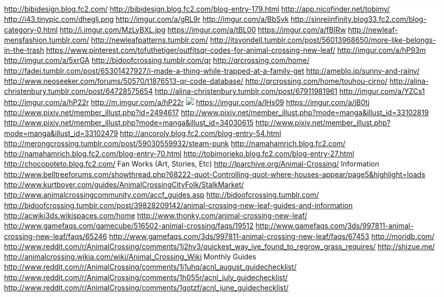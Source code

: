 http://bibidesign.blog.fc2.com/
http://bibidesign.blog.fc2.com/blog-entry-179.html
http://app.nicofinder.net/tobimy/
http://i43.tinypic.com/dheglj.png
http://imgur.com/a/gRL9r
http://imgur.com/a/BbSvk
http://sinreiinfinity.blog33.fc2.com/blog-category-0.html
http://i.imgur.com/MzLyBXL.jpg
https://imgur.com/a/tBL00
https://imgur.com/a/fBIRw
http://newleaf-mensfashion.tumblr.com/
http://newleafpatterns.tumblr.com/
http://itsvondell.tumblr.com/post/56013968650/more-like-belongs-in-the-trash
https://www.pinterest.com/tofuthetiger/outfitsqr-codes-for-animal-crossing-new-leaf/
http://imgur.com/a/hP93m
http://imgur.com/a/5xrGA
http://bidoofcrossing.tumblr.com/qr
http://qrcrossing.com/home/
http://fadei.tumblr.com/post/65301427927/i-made-a-thing-while-trapped-at-a-family-get
http://ameblo.jp/sunny-and-rainy/
http://www.neoseeker.com/forums/50570/t1876513-qr-code-database/
http://qrcrossing.com/home/touhou-cirno/
http://alina-christenbury.tumblr.com/post/64728575654
http://alina-christenbury.tumblr.com/post/67911981961
http://imgur.com/a/YZCs1
http://imgur.com/a/hP22r
http://m.imgur.com/a/hP22r
![](http://i.imgur.com/vNyFCAt.jpg)
https://imgur.com/a/lHs09
https://imgur.com/a/jB0tj
http://www.pixiv.net/member_illust.php?id=2494617
http://www.pixiv.net/member_illust.php?mode=manga&illust_id=33102819
http://www.pixiv.net/member_illust.php?mode=manga&illust_id=34030615
http://www.pixiv.net/member_illust.php?mode=manga&illust_id=33102479
http://ancoroly.blog.fc2.com/blog-entry-54.html
http://merongcrossing.tumblr.com/post/59030559932/steam-punk
http://namahamrich.blog.fc2.com/
http://namahamrich.blog.fc2.com/blog-entry-70.html
http://tobimorieko.blog.fc2.com/blog-entry-27.html
http://chocopoteto.blog.fc2.com/
Fan Works (Art, Stories, Etc)
http://lparchive.org/Animal-Crossing/
Information
http://www.belltreeforums.com/showthread.php?68222-quot-Controlling-quot-where-houses-appear/page5&highlight=loads
http://www.kurtboyer.com/guides/AnimalCrossingCityFolk/StalkMarket/
http://www.animalcrossingcommunity.com/accf_guides.asp
http://bidoofcrossing.tumblr.com/
http://bidoofcrossing.tumblr.com/post/39828209142/animal-crossing-new-leaf-guides-and-information
http://acwiki3ds.wikispaces.com/home
http://www.thonky.com/animal-crossing-new-leaf/
http://www.gamefaqs.com/gamecube/516502-animal-crossing/faqs/19512
http://www.gamefaqs.com/3ds/997811-animal-crossing-new-leaf/faqs/65246
http://www.gamefaqs.com/3ds/997811-animal-crossing-new-leaf/faqs/67453
http://moridb.com/
http://www.reddit.com/r/AnimalCrossing/comments/1j2hv3/quickest_way_ive_found_to_regrow_grass_requires/
http://shizue.me/
http://animalcrossing.wikia.com/wiki/Animal_Crossing_Wiki
Monthly Guides
http://www.reddit.com/r/AnimalCrossing/comments/1j1uhq/acnl_august_guidechecklist/
http://www.reddit.com/r/AnimalCrossing/comments/1h055r/acnl_july_guidechecklist/
http://www.reddit.com/r/AnimalCrossing/comments/1gotzf/acnl_june_guidechecklist/